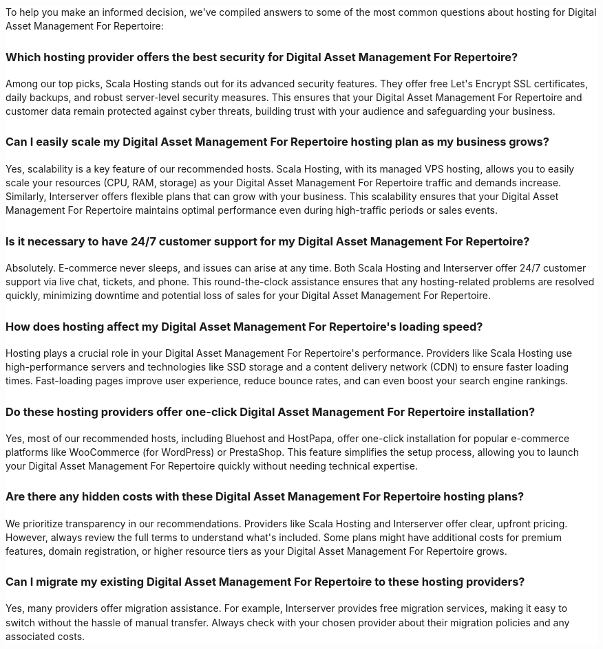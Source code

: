 To help you make an informed decision, we've compiled answers to some of the most common questions about hosting for Digital Asset Management For Repertoire:

### Which hosting provider offers the best security for Digital Asset Management For Repertoire? 
Among our top picks, Scala Hosting stands out for its advanced security features. They offer free Let's Encrypt SSL certificates, daily backups, and robust server-level security measures. This ensures that your Digital Asset Management For Repertoire and customer data remain protected against cyber threats, building trust with your audience and safeguarding your business.

### Can I easily scale my Digital Asset Management For Repertoire hosting plan as my business grows? 
Yes, scalability is a key feature of our recommended hosts. Scala Hosting, with its managed VPS hosting, allows you to easily scale your resources (CPU, RAM, storage) as your Digital Asset Management For Repertoire traffic and demands increase. Similarly, Interserver offers flexible plans that can grow with your business. This scalability ensures that your Digital Asset Management For Repertoire maintains optimal performance even during high-traffic periods or sales events.

### Is it necessary to have 24/7 customer support for my Digital Asset Management For Repertoire? 
Absolutely. E-commerce never sleeps, and issues can arise at any time. Both Scala Hosting and Interserver offer 24/7 customer support via live chat, tickets, and phone. This round-the-clock assistance ensures that any hosting-related problems are resolved quickly, minimizing downtime and potential loss of sales for your Digital Asset Management For Repertoire.

### How does hosting affect my Digital Asset Management For Repertoire's loading speed? 
Hosting plays a crucial role in your Digital Asset Management For Repertoire's performance. Providers like Scala Hosting use high-performance servers and technologies like SSD storage and a content delivery network (CDN) to ensure faster loading times. Fast-loading pages improve user experience, reduce bounce rates, and can even boost your search engine rankings.

### Do these hosting providers offer one-click Digital Asset Management For Repertoire installation? 
Yes, most of our recommended hosts, including Bluehost and HostPapa, offer one-click installation for popular e-commerce platforms like WooCommerce (for WordPress) or PrestaShop. This feature simplifies the setup process, allowing you to launch your Digital Asset Management For Repertoire quickly without needing technical expertise.

### Are there any hidden costs with these Digital Asset Management For Repertoire hosting plans? 
We prioritize transparency in our recommendations. Providers like Scala Hosting and Interserver offer clear, upfront pricing. However, always review the full terms to understand what's included. Some plans might have additional costs for premium features, domain registration, or higher resource tiers as your Digital Asset Management For Repertoire grows.

### Can I migrate my existing Digital Asset Management For Repertoire to these hosting providers? 
Yes, many providers offer migration assistance. For example, Interserver provides free migration services, making it easy to switch without the hassle of manual transfer. Always check with your chosen provider about their migration policies and any associated costs.
